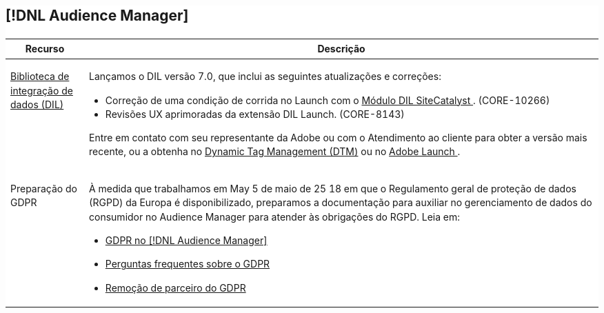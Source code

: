   </tr> 
 </tbody> 
</table>

## [!DNL Audience Manager]

<table id="table_A6749BA62D5B40479B949EA1C64E4B7F"> 
 <thead> 
  <tr> 
   <th colname="col1" class="entry"> Recurso </th> 
   <th colname="col2" class="entry"> Descrição </th> 
  </tr> 
 </thead>
 <tbody> 
  <tr> 
   <td colname="col1"> <p> <a href="https://marketing.adobe.com/resources/help/en_US/aam/dil-overview.html" format="https" scope="external"> Biblioteca de integração de dados (DIL) </a> </p> </td> 
   <td colname="col2"> <p>Lançamos o DIL versão 7.0, que inclui as seguintes atualizações e correções: </p> <p> 
     <ul id="ul_D127326A5EA14C028D43A62CAA8CD758"> 
      <li id="li_FDBFB52DA5214B50B3D77482925B8FA4">Correção de uma condição de corrida no Launch com o <a href="https://marketing.adobe.com/resources/help/en_US/aam/r_dil_sc_init.html" format="html" scope="external">Módulo DIL SiteCatalyst </a>. (CORE-10266) </li> 
      <li id="li_53DBDB6DAB354DF1AD8545A9F14D36F5">Revisões UX aprimoradas da extensão DIL Launch. (CORE-8143) </li> 
     </ul> </p> <p>Entre em contato com seu representante da Adobe ou com o Atendimento ao cliente para obter a versão mais recente, ou a obtenha no <a href="https://marketing.adobe.com/resources/help/en_US/dtm/c_overview.html" format="https" scope="external">Dynamic Tag Management (DTM)</a> ou no <a href="https://marketing.adobe.com/resources/help/en_US/experience-cloud/launch/t_quick-start.html" format="https" scope="external">Adobe Launch </a>. </p> </td> 
  </tr> 
  <tr> 
   <td colname="col1"> <p>Preparação do GDPR </p> </td> 
   <td colname="col2"> <p>À medida que trabalhamos em May 5 de maio de 25 18 em que o Regulamento geral de proteção de dados (RGPD) da Europa é disponibilizado, preparamos a documentação para auxiliar no gerenciamento de dados do consumidor no <span class="wintitle"> Audience Manager </span> para atender às obrigações do RGPD. Leia em: </p> <p> 
     <ul id="ul_542C0E9F27804307AED8FCE933135A43"> 
      <li id="li_853306663308434CAF8F63EFC7895817"> <p> <a href="https://marketing.adobe.com/resources/help/en_US/aam/aam-gdpr-details.html" format="https" scope="external"> GDPR no [!DNL Audience Manager] </a> </p> </li> 
      <li id="li_C52BF49842114AF08B292CDCF330A19C"> <p> <a href="https://marketing.adobe.com/resources/help/en_US/aam/aam-gdpr-faq.html" format="https" scope="external"> Perguntas frequentes sobre o GDPR </a> </p> </li> 
      <li id="li_9873DB17A8C04497B0DD63AD87085F82"> <p> <a href="https://marketing.adobe.com/resources/help/en_US/aam/aam-gdpr-partners.html" format="https" scope="external"> Remoção de parceiro do GDPR </a> </p> </li> 
     </ul> </p> </td> 
  </tr> 
 </tbody> 
</table>
